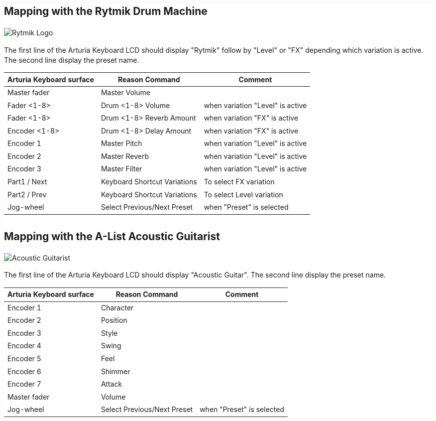 ## Mapping with the Rytmik Drum Machine

![Rytmik Logo](./images/Rytmik.png)

The first line of the Arturia Keyboard LCD should display "Rytmik" follow by "Level" or "FX" depending which variation is active. The second line display the preset name.

| Arturia Keyboard surface | Reason Command | Comment |
| -------------------------- | -------------- | ----------------------- |
| Master fader | Master Volume |  |
| Fader <1-8> | Drum <1-8> Volume | when variation "Level" is active |
| Fader <1-8> | Drum <1-8> Reverb Amount | when variation "FX" is active |
| Encoder <1-8> | Drum <1-8> Delay Amount | when variation "FX" is active |
| Encoder 1 | Master Pitch | when variation "Level" is active |
| Encoder 2 | Master Reverb | when variation "Level" is active |
| Encoder 3 | Master Filter | when variation "Level" is active |
| Part1 / Next| Keyboard Shortcut Variations | To select FX variation |
| Part2 / Prev| Keyboard Shortcut Variations | To select Level variation |
| Jog-wheel | Select Previous/Next Preset | when "Preset" is selected |

## Mapping with the A-List Acoustic Guitarist

![Acoustic Guitarist](./images/AccousticGuitarist.jpg)

The first line of the Arturia Keyboard LCD should display "Acoustic Guitar". The second line display the preset name.

| Arturia Keyboard surface | Reason Command | Comment |
| -------------------------- | -------------- | ----------------------- |
| Encoder 1 | Character |  |
| Encoder 2 | Position |  |
| Encoder 3 | Style |  |
| Encoder 4 | Swing |  |
| Encoder 5 | Feel |  |
| Encoder 6 | Shimmer | |
| Encoder 7 | Attack |  |
| Master fader | Volume |  |
| Jog-wheel | Select Previous/Next Preset | when "Preset" is selected |
